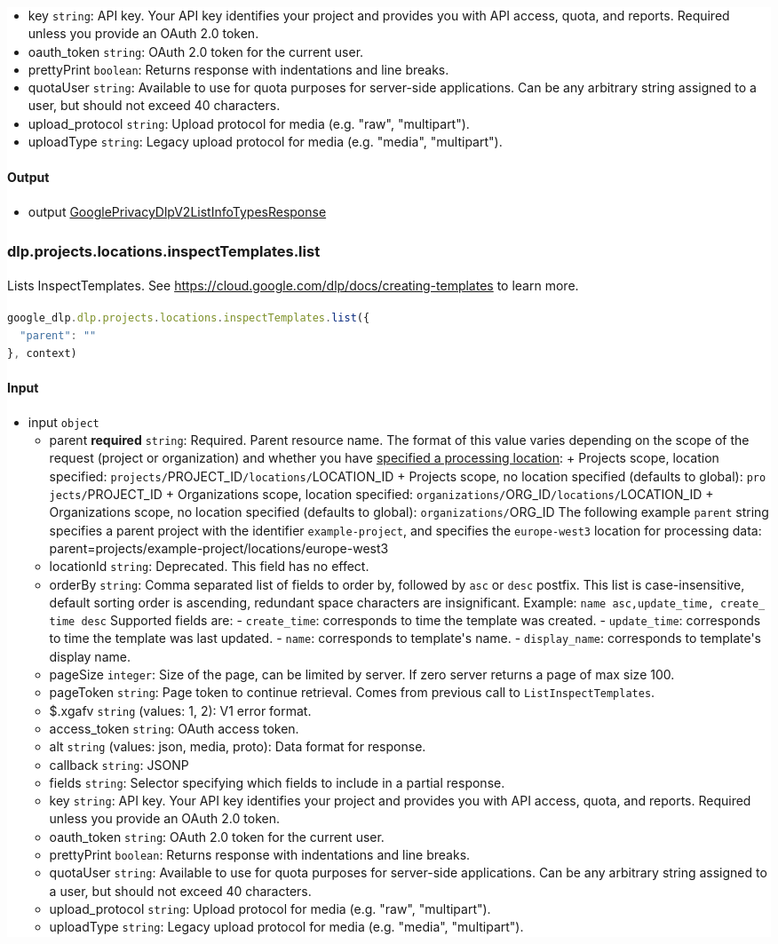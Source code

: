   * key `string`: API key. Your API key identifies your project and provides you with API access, quota, and reports. Required unless you provide an OAuth 2.0 token.
  * oauth_token `string`: OAuth 2.0 token for the current user.
  * prettyPrint `boolean`: Returns response with indentations and line breaks.
  * quotaUser `string`: Available to use for quota purposes for server-side applications. Can be any arbitrary string assigned to a user, but should not exceed 40 characters.
  * upload_protocol `string`: Upload protocol for media (e.g. "raw", "multipart").
  * uploadType `string`: Legacy upload protocol for media (e.g. "media", "multipart").

#### Output
* output [GooglePrivacyDlpV2ListInfoTypesResponse](#googleprivacydlpv2listinfotypesresponse)

### dlp.projects.locations.inspectTemplates.list
Lists InspectTemplates. See https://cloud.google.com/dlp/docs/creating-templates to learn more.


```js
google_dlp.dlp.projects.locations.inspectTemplates.list({
  "parent": ""
}, context)
```

#### Input
* input `object`
  * parent **required** `string`: Required. Parent resource name. The format of this value varies depending on the scope of the request (project or organization) and whether you have [specified a processing location](https://cloud.google.com/dlp/docs/specifying-location): + Projects scope, location specified: `projects/`PROJECT_ID`/locations/`LOCATION_ID + Projects scope, no location specified (defaults to global): `projects/`PROJECT_ID + Organizations scope, location specified: `organizations/`ORG_ID`/locations/`LOCATION_ID + Organizations scope, no location specified (defaults to global): `organizations/`ORG_ID The following example `parent` string specifies a parent project with the identifier `example-project`, and specifies the `europe-west3` location for processing data: parent=projects/example-project/locations/europe-west3
  * locationId `string`: Deprecated. This field has no effect.
  * orderBy `string`: Comma separated list of fields to order by, followed by `asc` or `desc` postfix. This list is case-insensitive, default sorting order is ascending, redundant space characters are insignificant. Example: `name asc,update_time, create_time desc` Supported fields are: - `create_time`: corresponds to time the template was created. - `update_time`: corresponds to time the template was last updated. - `name`: corresponds to template's name. - `display_name`: corresponds to template's display name.
  * pageSize `integer`: Size of the page, can be limited by server. If zero server returns a page of max size 100.
  * pageToken `string`: Page token to continue retrieval. Comes from previous call to `ListInspectTemplates`.
  * $.xgafv `string` (values: 1, 2): V1 error format.
  * access_token `string`: OAuth access token.
  * alt `string` (values: json, media, proto): Data format for response.
  * callback `string`: JSONP
  * fields `string`: Selector specifying which fields to include in a partial response.
  * key `string`: API key. Your API key identifies your project and provides you with API access, quota, and reports. Required unless you provide an OAuth 2.0 token.
  * oauth_token `string`: OAuth 2.0 token for the current user.
  * prettyPrint `boolean`: Returns response with indentations and line breaks.
  * quotaUser `string`: Available to use for quota purposes for server-side applications. Can be any arbitrary string assigned to a user, but should not exceed 40 characters.
  * upload_protocol `string`: Upload protocol for media (e.g. "raw", "multipart").
  * uploadType `string`: Legacy upload protocol for media (e.g. "media", "multipart").
